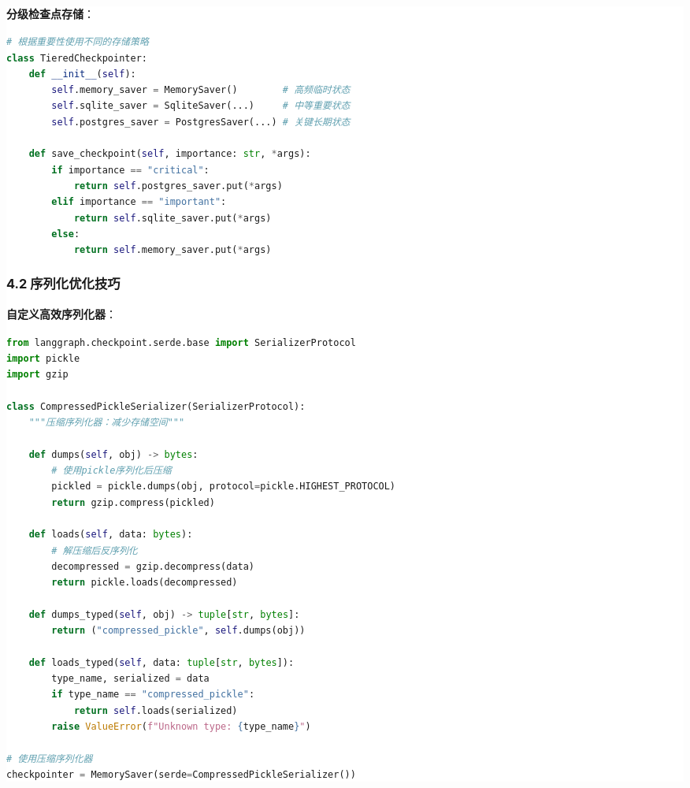 **分级检查点存储**：
```python
# 根据重要性使用不同的存储策略
class TieredCheckpointer:
    def __init__(self):
        self.memory_saver = MemorySaver()        # 高频临时状态
        self.sqlite_saver = SqliteSaver(...)     # 中等重要状态  
        self.postgres_saver = PostgresSaver(...) # 关键长期状态
    
    def save_checkpoint(self, importance: str, *args):
        if importance == "critical":
            return self.postgres_saver.put(*args)
        elif importance == "important":
            return self.sqlite_saver.put(*args)
        else:
            return self.memory_saver.put(*args)
```

### 4.2 序列化优化技巧

**自定义高效序列化器**：
```python
from langgraph.checkpoint.serde.base import SerializerProtocol
import pickle
import gzip

class CompressedPickleSerializer(SerializerProtocol):
    """压缩序列化器：减少存储空间"""
    
    def dumps(self, obj) -> bytes:
        # 使用pickle序列化后压缩
        pickled = pickle.dumps(obj, protocol=pickle.HIGHEST_PROTOCOL)
        return gzip.compress(pickled)
    
    def loads(self, data: bytes):
        # 解压缩后反序列化
        decompressed = gzip.decompress(data)
        return pickle.loads(decompressed)
    
    def dumps_typed(self, obj) -> tuple[str, bytes]:
        return ("compressed_pickle", self.dumps(obj))
    
    def loads_typed(self, data: tuple[str, bytes]):
        type_name, serialized = data
        if type_name == "compressed_pickle":
            return self.loads(serialized)
        raise ValueError(f"Unknown type: {type_name}")

# 使用压缩序列化器
checkpointer = MemorySaver(serde=CompressedPickleSerializer())
```
